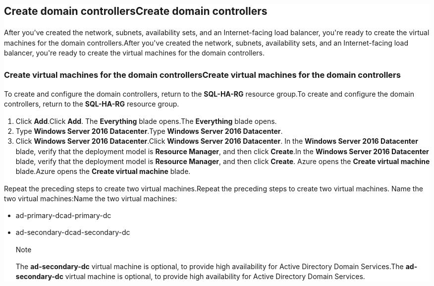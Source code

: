 ## <a name="create-domain-controllers"></a><span data-ttu-id="46cc0-245">Create domain controllers</span><span class="sxs-lookup"><span data-stu-id="46cc0-245">Create domain controllers</span></span>
<span data-ttu-id="46cc0-246">After you've created the network, subnets, availability sets, and an Internet-facing load balancer, you're ready to create the virtual machines for the domain controllers.</span><span class="sxs-lookup"><span data-stu-id="46cc0-246">After you've created the network, subnets, availability sets, and an Internet-facing load balancer, you're ready to create the virtual machines for the domain controllers.</span></span>

### <a name="create-virtual-machines-for-the-domain-controllers"></a><span data-ttu-id="46cc0-247">Create virtual machines for the domain controllers</span><span class="sxs-lookup"><span data-stu-id="46cc0-247">Create virtual machines for the domain controllers</span></span>
<span data-ttu-id="46cc0-248">To create and configure the domain controllers, return to the **SQL-HA-RG** resource group.</span><span class="sxs-lookup"><span data-stu-id="46cc0-248">To create and configure the domain controllers, return to the **SQL-HA-RG** resource group.</span></span>

1. <span data-ttu-id="46cc0-249">Click **Add**.</span><span class="sxs-lookup"><span data-stu-id="46cc0-249">Click **Add**.</span></span> <span data-ttu-id="46cc0-250">The **Everything** blade opens.</span><span class="sxs-lookup"><span data-stu-id="46cc0-250">The **Everything** blade opens.</span></span>
2. <span data-ttu-id="46cc0-251">Type **Windows Server 2016 Datacenter**.</span><span class="sxs-lookup"><span data-stu-id="46cc0-251">Type **Windows Server 2016 Datacenter**.</span></span>
3. <span data-ttu-id="46cc0-252">Click **Windows Server 2016 Datacenter**.</span><span class="sxs-lookup"><span data-stu-id="46cc0-252">Click **Windows Server 2016 Datacenter**.</span></span> <span data-ttu-id="46cc0-253">In the **Windows Server 2016 Datacenter** blade, verify that the deployment model is **Resource Manager**, and then click **Create**.</span><span class="sxs-lookup"><span data-stu-id="46cc0-253">In the **Windows Server 2016 Datacenter** blade, verify that the deployment model is **Resource Manager**, and then click **Create**.</span></span> <span data-ttu-id="46cc0-254">Azure opens the **Create virtual machine** blade.</span><span class="sxs-lookup"><span data-stu-id="46cc0-254">Azure opens the **Create virtual machine** blade.</span></span>

<span data-ttu-id="46cc0-255">Repeat the preceding steps to create two virtual machines.</span><span class="sxs-lookup"><span data-stu-id="46cc0-255">Repeat the preceding steps to create two virtual machines.</span></span> <span data-ttu-id="46cc0-256">Name the two virtual machines:</span><span class="sxs-lookup"><span data-stu-id="46cc0-256">Name the two virtual machines:</span></span>

* <span data-ttu-id="46cc0-257">ad-primary-dc</span><span class="sxs-lookup"><span data-stu-id="46cc0-257">ad-primary-dc</span></span>
* <span data-ttu-id="46cc0-258">ad-secondary-dc</span><span class="sxs-lookup"><span data-stu-id="46cc0-258">ad-secondary-dc</span></span>

  > [!NOTE]
  > <span data-ttu-id="46cc0-259">The **ad-secondary-dc** virtual machine is optional, to provide high availability for Active Directory Domain Services.</span><span class="sxs-lookup"><span data-stu-id="46cc0-259">The **ad-secondary-dc** virtual machine is optional, to provide high availability for Active Directory Domain Services.</span></span>
  >
  >
